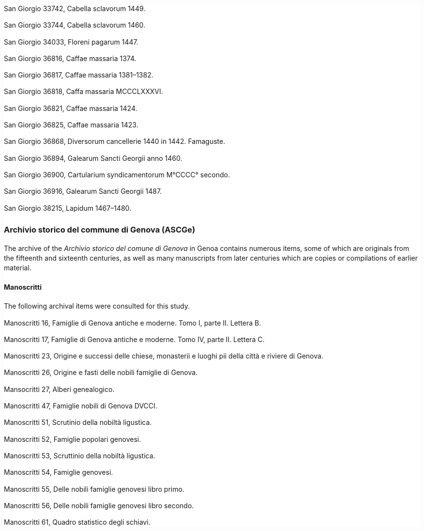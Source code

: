 San Giorgio 33742, Cabella sclavorum 1449.

San Giorgio 33744, Cabella sclavorum 1460.

San Giorgio 34033, Floreni pagarum 1447.

San Giorgio 36816, Caffae massaria 1374.

San Giorgio 36817, Caffae massaria 1381–1382.

San Giorgio 36818, Caffa massaria MCCCLXXXVI.

San Giorgio 36821, Caffae massaria 1424.

San Giorgio 36825, Caffae massaria 1423.

San Giorgio 36868, Diversorum cancellerie 1440 in 1442. Famaguste.

San Giorgio 36894, Galearum Sancti Georgii anno 1460.

San Giorgio 36900, Cartularium syndicamentorum M°CCCC° secondo.

San Giorgio 36916, Galearum Sancti Georgii 1487.

San Giorgio 38215, Lapidum 1467–1480.

### Archivio storico del commune di Genova (ASCGe)

The archive of the *Archivio storico del comune di Genova* in Genoa contains numerous items, some of which are originals from the fifteenth and sixteenth centuries, as well as many manuscripts from later centuries which are copies or compilations of earlier material.

#### Manoscritti

The following archival items were consulted for this study.

Manoscritti 16, Famiglie di Genova antiche e moderne. Tomo I, parte II. Lettera B.

Manoscritti 17, Famiglie di Genova antiche e moderne. Tomo IV, parte II. Lettera C.

Manoscritti 23, Origine e successi delle chiese, monasterii e luoghi pii della città e riviere di Genova.

Manoscritti 26, Origine e fasti delle nobili famiglie di Genova.

Mansocritti 27, Alberi genealogico.

Manoscritti 47, Famiglie nobili di Genova DVCCI.

Manoscritti 51, Scrutinio della nobiltà ligustica.

Manoscritti 52, Famiglie popolari genovesi.

Manoscritti 53, Scruttinio della nobiltà ligustica.

Manoscritti 54, Famiglie genovesi.

Manoscritti 55, Delle nobili famiglie genovesi libro primo.

Manoscritti 56, Delle nobili famiglie genovesi libro secondo.

Manoscritti 61, Quadro statistico degli schiavi.
